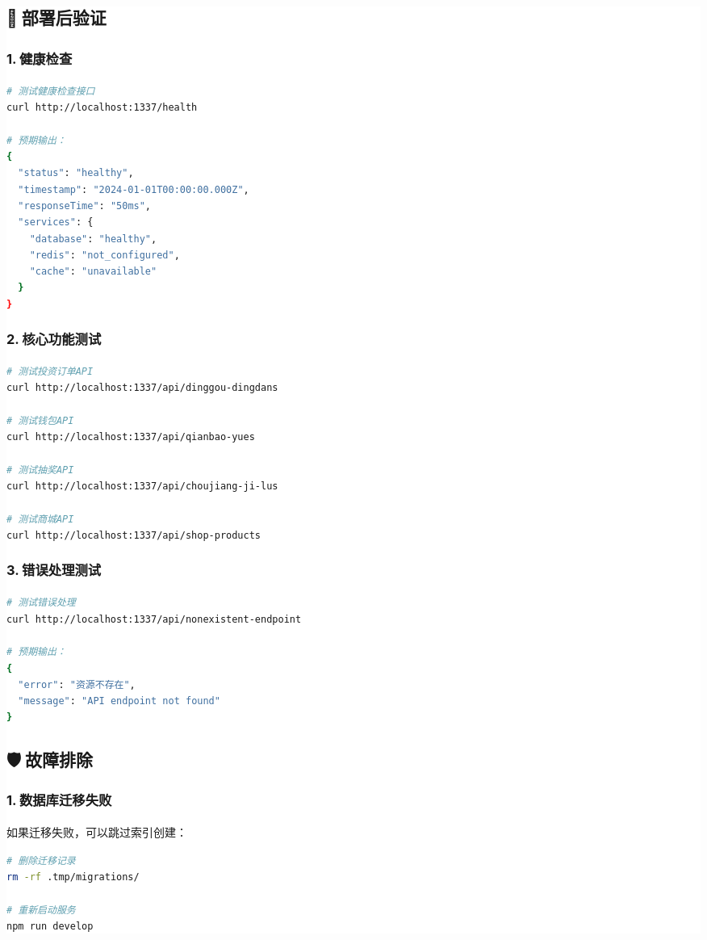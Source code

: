 ## 🧪 部署后验证

### 1. 健康检查
```bash
# 测试健康检查接口
curl http://localhost:1337/health

# 预期输出：
{
  "status": "healthy",
  "timestamp": "2024-01-01T00:00:00.000Z",
  "responseTime": "50ms",
  "services": {
    "database": "healthy",
    "redis": "not_configured",
    "cache": "unavailable"
  }
}
```

### 2. 核心功能测试
```bash
# 测试投资订单API
curl http://localhost:1337/api/dinggou-dingdans

# 测试钱包API
curl http://localhost:1337/api/qianbao-yues

# 测试抽奖API
curl http://localhost:1337/api/choujiang-ji-lus

# 测试商城API
curl http://localhost:1337/api/shop-products
```

### 3. 错误处理测试
```bash
# 测试错误处理
curl http://localhost:1337/api/nonexistent-endpoint

# 预期输出：
{
  "error": "资源不存在",
  "message": "API endpoint not found"
}
```

## 🛡️ 故障排除

### 1. 数据库迁移失败
如果迁移失败，可以跳过索引创建：
```bash
# 删除迁移记录
rm -rf .tmp/migrations/

# 重新启动服务
npm run develop
```
